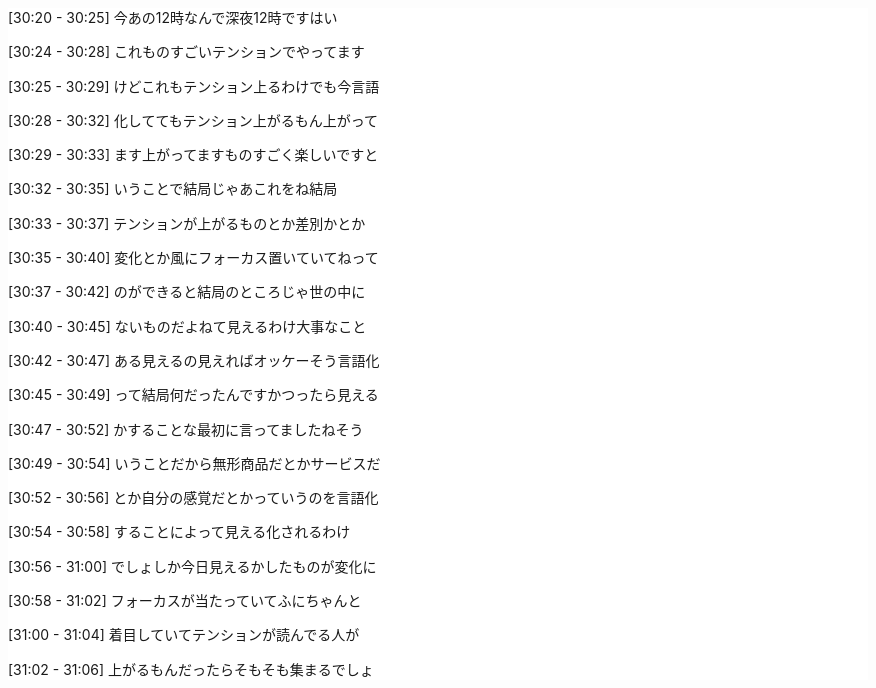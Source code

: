 [30:20 - 30:25]
今あの12時なんで深夜12時ですはい

[30:24 - 30:28]
これものすごいテンションでやってます

[30:25 - 30:29]
けどこれもテンション上るわけでも今言語

[30:28 - 30:32]
化しててもテンション上がるもん上がって

[30:29 - 30:33]
ます上がってますものすごく楽しいですと

[30:32 - 30:35]
いうことで結局じゃあこれをね結局

[30:33 - 30:37]
テンションが上がるものとか差別かとか

[30:35 - 30:40]
変化とか風にフォーカス置いていてねって

[30:37 - 30:42]
のができると結局のところじゃ世の中に

[30:40 - 30:45]
ないものだよねて見えるわけ大事なこと

[30:42 - 30:47]
ある見えるの見えればオッケーそう言語化

[30:45 - 30:49]
って結局何だったんですかつったら見える

[30:47 - 30:52]
かすることな最初に言ってましたねそう

[30:49 - 30:54]
いうことだから無形商品だとかサービスだ

[30:52 - 30:56]
とか自分の感覚だとかっていうのを言語化

[30:54 - 30:58]
することによって見える化されるわけ

[30:56 - 31:00]
でしょしか今日見えるかしたものが変化に

[30:58 - 31:02]
フォーカスが当たっていてふにちゃんと

[31:00 - 31:04]
着目していてテンションが読んでる人が

[31:02 - 31:06]
上がるもんだったらそもそも集まるでしょ
